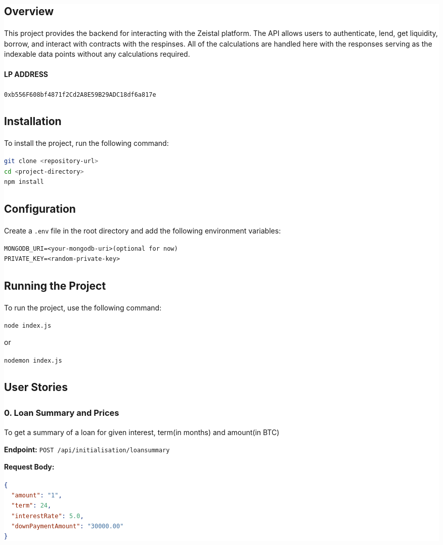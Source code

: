 ## Overview

This project provides the backend for interacting with the Zeistal platform. The API allows users to authenticate, lend, get liquidity, borrow, and interact with contracts with the respinses. All of the calculations are handled here with the responses serving as the indexable data points without any calculations required.

#### LP ADDRESS

`0xb556F608bf4871f2Cd2A8E59B29ADC18df6a817e`

## Installation

To install the project, run the following command:

```bash
git clone <repository-url>
cd <project-directory>
npm install
```

## Configuration

Create a `.env` file in the root directory and add the following environment variables:

```env
MONGODB_URI=<your-mongodb-uri>(optional for now)
PRIVATE_KEY=<random-private-key>
```

## Running the Project

To run the project, use the following command:

```bash
node index.js
```

or

```bash
nodemon index.js
```

## User Stories

### 0. Loan Summary and Prices

To get a summary of a loan for given interest, term(in months) and amount(in BTC)

**Endpoint:** `POST /api/initialisation/loansummary`

**Request Body:**

```json
{
  "amount": "1",
  "term": 24,
  "interestRate": 5.0,
  "downPaymentAmount": "30000.00"
}
```
